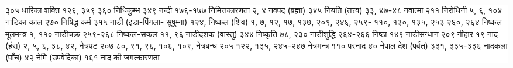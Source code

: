 ३०५ 
धारिका शक्ति 
१२६, ३५९ ३६० 
निधिकुम्भ 
३४९ 
नन्दी 
१७६-१७७ 
निमित्तकारणता 
२, ४ 
नवपद (ब्रह्मा) 
३४५ 
नियति (तत्त्व) 
३३, ४७-४८ 
नवात्मा 
२११ 
निरोधिनी 
५, ६, १०४ 
नाडिका काल 
२७० 
निषिद्ध कर्म 
३१५ 
नाडी (इडा-पिंगला- सुषुम्ना) 
१२४, 
निष्कल (शिव) 
१, ७, १२, १७, 
१३७, २०९, २४६, २५९- 
११०, १३०, १३५, २५३ 
२६०, २६४ 
निष्कल मूलमन्त्र 
१, ११० 
नाडीचक्र 
२५९-२६८ 
निष्कल-सकल 
११, ९६ 
नाडीदशक (वास्तु) 
३४४ 
निष्कृति 
७८, २३० 
नाडीशुद्धि 
२६४-२६६ 
निष्ठा 
१४९ 
नाडीसन्धान 
२०९ 
नीहार 
१९ 
नाद (हंस) 
२, ५, ६, ३८, ४२, 
नेत्रपट 
२०७ 
८०, ९१, ९६, १०६, १०९, 
नेत्रबन्ध 
२०५ 
१२२, १३५, २४५-२४७ 
नेत्रमन्त्र 
११० 
परनाद 
४० 
नेपाल देश (पर्वत) ३३१, ३३५-३३६ 
नादकला (पाँच) 
४२ 
नेमि (उपवेदिका) 
१६१ 
नाद की जगत्कारणता 